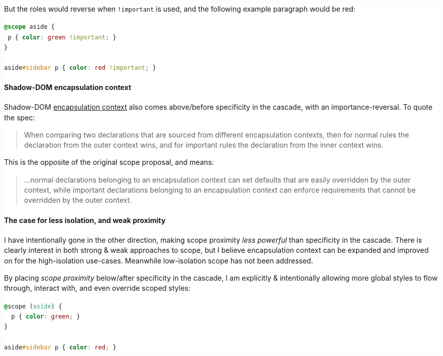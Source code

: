 But the roles would reverse
when `!important` is used,
and the following example paragraph would be red:

```css
@scope aside {
 p { color: green !important; }
}

aside#sidebar p { color: red !important; }
```

#### Shadow-DOM encapsulation context

Shadow-DOM [encapsulation context][]
also comes above/before specificity in the cascade,
with an importance-reversal.
To quote the spec:

> When comparing two declarations
> that are sourced from different encapsulation contexts,
> then for normal rules the declaration from the outer context wins,
> and for important rules the declaration from the inner context wins.

This is the opposite of the original scope proposal,
and means:

> …normal declarations belonging to an encapsulation context
> can set defaults that are easily overridden by the outer context,
> while important declarations belonging to an encapsulation context
> can enforce requirements that cannot be overridden by the outer context.

[encapsulation context]: https://drafts.csswg.org/css-cascade-5/#cascade-context

#### The case for less isolation, and weak proximity

I have intentionally gone in the other direction,
making scope proximity _less powerful_ than specificity
in the cascade.
There is clearly interest in both strong & weak approaches to scope,
but I believe encapsulation context
can be expanded and improved on
for the high-isolation use-cases.
Meanwhile low-isolation scope has not been addressed.

By placing _scope proximity_
below/after specificity in the cascade,
I am explicitly & intentionally allowing
more global styles to flow through,
interact with,
and even override scoped styles:

```css
@​scope (aside) {
  p { color: green; }
}

aside#sidebar p { color: red; }
```


[initial-spec]: https://www.w3.org/TR/css-scoping-1/
[BEM]: http://getbem.com/
[CSS Modules]: https://github.com/css-modules/css-modules
[Styled Components]: https://styled-components.com/
[Vue Scoped Styles]: https://vue-loader.vuejs.org/guide/scoped-css.html
[oocss-proximity]: https://www.slideshare.net/stubbornella/object-oriented-css/62-CSS_WISH_LIST
[donut]: http://www.stubbornella.org/content/2011/10/08/scope-donuts/
[han]: https://docs.google.com/document/d/1hhjmuQE6BTTnAyKP3spDr8sU6lpXArh8LDfihZh78hw/edit?usp=sharinghttps://docs.google.com/document/d/1hhjmuQE6BTTnAyKP3spDr8sU6lpXArh8LDfihZh78hw/edit?usp=sharing
[nesting]: https://drafts.csswg.org/css-nesting/
[survey]: https://twitter.com/TerribleMia/status/1351247559738621952
[isolation]: https://docs.google.com/document/d/1hhjmuQE6BTTnAyKP3spDr8sU6lpXArh8LDfihZh78hw/edit?usp=sharinghttps://docs.google.com/document/d/1hhjmuQE6BTTnAyKP3spDr8sU6lpXArh8LDfihZh78hw/edit?usp=sharing
[nicole-scope]: https://docs.google.com/presentation/d/1Ki-IUCEWU-mNlS-019QVV9I9JsytvafQJHTxpBNfYvI/edit?usp=sharing
[scope-id]: https://twitter.com/sarasoueidan/status/1351248295969103873?s=21
[scope-class]: https://www.w3.org/TR/selectors-4/#the-scope-pseudo
[Bring Back Scope]: https://github.com/w3c/csswg-drafts/issues/3547